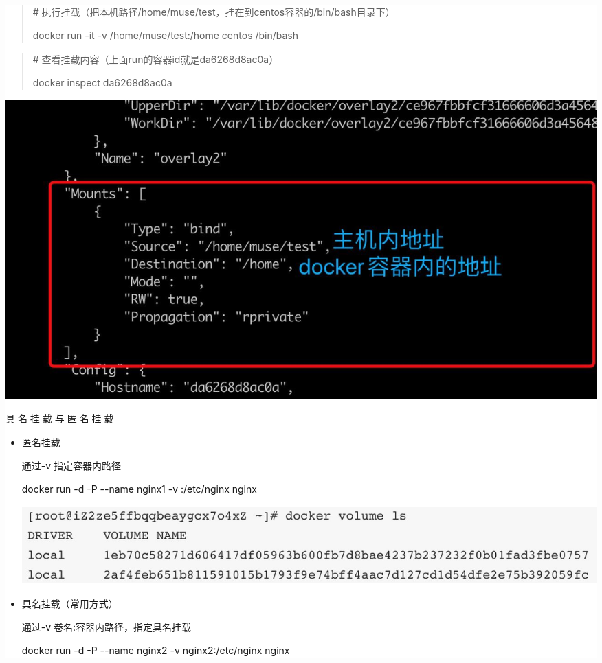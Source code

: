 >   \# 执行挂载（把本机路径/home/muse/test，挂在到centos容器的/bin/bash目录下）
>
>   docker run -it -v /home/muse/test:/home centos /bin/bash



>   \# 查看挂载内容（上面run的容器id就是da6268d8ac0a）
>
>   docker inspect da6268d8ac0a

![](media-docker/ec22722fb1cd5157d777b7c0d96e9917.jpg)

具 名 挂 载 与 匿 名 挂 载

-   匿名挂载

    通过-v 指定容器内路径

    docker run -d -P --name nginx1 -v :/etc/nginx nginx

    ![](media-docker/7829c972bb56f0c6cab96b35912b59ad.jpg)

-   具名挂载（常用方式）

    通过-v 卷名:容器内路径，指定具名挂载

    docker run -d -P --name nginx2 -v nginx2:/etc/nginx nginx
